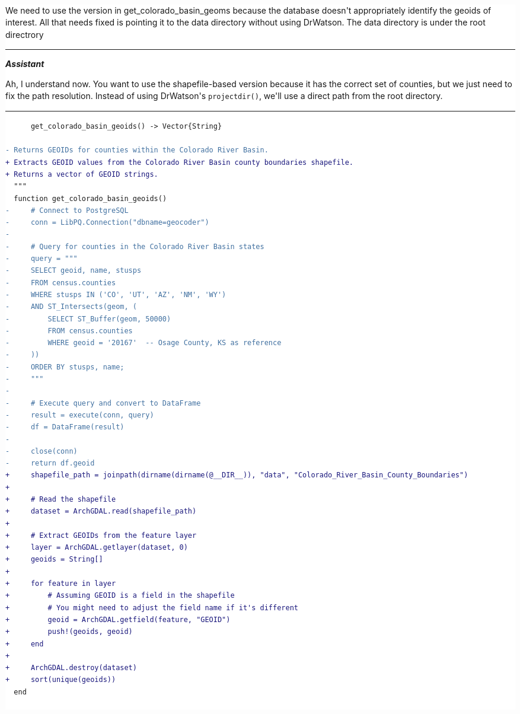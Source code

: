 We need to use the version in get_colorado_basin_geoms because the database doesn't appropriately identify the geoids of interest. All that needs fixed is pointing it to the data directory without using DrWatson. The data directory is under the root directrory

---

_**Assistant**_

Ah, I understand now. You want to use the shapefile-based version because it has the correct set of counties, but we just need to fix the path resolution. Instead of using DrWatson's `projectdir()`, we'll use a direct path from the root directory.

---

```diff
      get_colorado_basin_geoids() -> Vector{String}
  
- Returns GEOIDs for counties within the Colorado River Basin.
+ Extracts GEOID values from the Colorado River Basin county boundaries shapefile.
+ Returns a vector of GEOID strings.
  """
  function get_colorado_basin_geoids()
-     # Connect to PostgreSQL
-     conn = LibPQ.Connection("dbname=geocoder")
-     
-     # Query for counties in the Colorado River Basin states
-     query = """
-     SELECT geoid, name, stusps
-     FROM census.counties
-     WHERE stusps IN ('CO', 'UT', 'AZ', 'NM', 'WY')
-     AND ST_Intersects(geom, (
-         SELECT ST_Buffer(geom, 50000)
-         FROM census.counties
-         WHERE geoid = '20167'  -- Osage County, KS as reference
-     ))
-     ORDER BY stusps, name;
-     """
-     
-     # Execute query and convert to DataFrame
-     result = execute(conn, query)
-     df = DataFrame(result)
-     
-     close(conn)
-     return df.geoid
+     shapefile_path = joinpath(dirname(dirname(@__DIR__)), "data", "Colorado_River_Basin_County_Boundaries")
+     
+     # Read the shapefile
+     dataset = ArchGDAL.read(shapefile_path)
+     
+     # Extract GEOIDs from the feature layer
+     layer = ArchGDAL.getlayer(dataset, 0)
+     geoids = String[]
+     
+     for feature in layer
+         # Assuming GEOID is a field in the shapefile
+         # You might need to adjust the field name if it's different
+         geoid = ArchGDAL.getfield(feature, "GEOID")
+         push!(geoids, geoid)
+     end
+     
+     ArchGDAL.destroy(dataset)
+     sort(unique(geoids))
  end
  
```